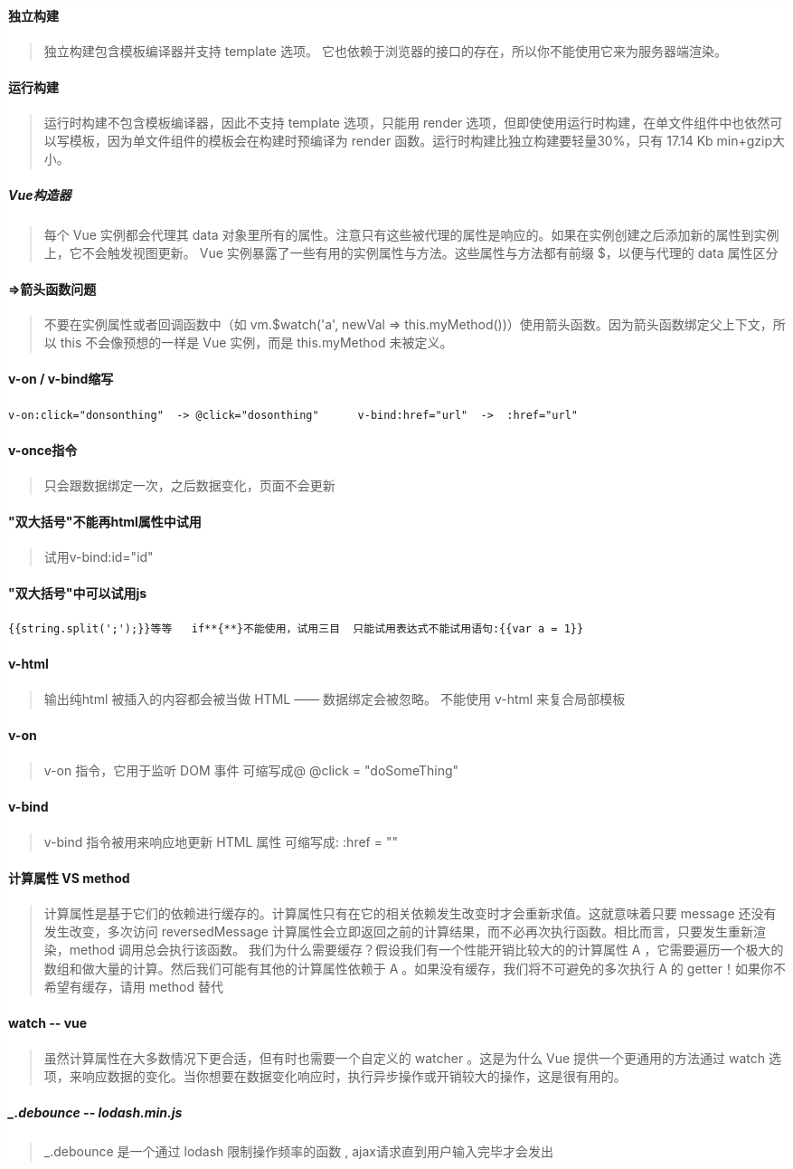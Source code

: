 #### 独立构建
> 独立构建包含模板编译器并支持 template 选项。 它也依赖于浏览器的接口的存在，所以你不能使用它来为服务器端渲染。
#### 运行构建
> 运行时构建不包含模板编译器，因此不支持 template 选项，只能用 render 选项，但即使使用运行时构建，在单文件组件中也依然可以写模板，因为单文件组件的模板会在构建时预编译为 render 函数。运行时构建比独立构建要轻量30%，只有 17.14 Kb min+gzip大小。
##### Vue构造器
> 每个 Vue 实例都会代理其 data 对象里所有的属性。注意只有这些被代理的属性是响应的。如果在实例创建之后添加新的属性到实例上，它不会触发视图更新。
   Vue 实例暴露了一些有用的实例属性与方法。这些属性与方法都有前缀 $，以便与代理的 data 属性区分

#### =>箭头函数问题
> 不要在实例属性或者回调函数中（如 vm.$watch('a', newVal => this.myMethod())）使用箭头函数。因为箭头函数绑定父上下文，所以 this 不会像预想的一样是 Vue 实例，而是 this.myMethod 未被定义。

#### v-on / v-bind缩写
```
v-on:click="donsonthing"  -> @click="dosonthing"      v-bind:href="url"  ->  :href="url"
```
#### v-once指令
> 只会跟数据绑定一次，之后数据变化，页面不会更新

#### "双大括号"不能再html属性中试用
> 试用v-bind:id="id"

#### "双大括号"中可以试用js
```
{{string.split(';');}}等等   if**{**}不能使用，试用三目  只能试用表达式不能试用语句:{{var a = 1}}
```

#### v-html
> 输出纯html  被插入的内容都会被当做 HTML —— 数据绑定会被忽略。 不能使用 v-html 来复合局部模板

#### v-on
> v-on 指令，它用于监听 DOM 事件     可缩写成@    @click = "doSomeThing"

#### v-bind
> v-bind 指令被用来响应地更新 HTML 属性      可缩写成:  :href = ""

#### 计算属性  VS  method
> 计算属性是基于它们的依赖进行缓存的。计算属性只有在它的相关依赖发生改变时才会重新求值。这就意味着只要 message 还没有发生改变，多次访问 reversedMessage 计算属性会立即返回之前的计算结果，而不必再次执行函数。相比而言，只要发生重新渲染，method 调用总会执行该函数。
  我们为什么需要缓存？假设我们有一个性能开销比较大的的计算属性 A ，它需要遍历一个极大的数组和做大量的计算。然后我们可能有其他的计算属性依赖于 A 。如果没有缓存，我们将不可避免的多次执行 A 的 getter！如果你不希望有缓存，请用 method 替代

#### watch -- vue
> 虽然计算属性在大多数情况下更合适，但有时也需要一个自定义的 watcher 。这是为什么 Vue 提供一个更通用的方法通过 watch 选项，来响应数据的变化。当你想要在数据变化响应时，执行异步操作或开销较大的操作，这是很有用的。

##### _.debounce -- lodash.min.js
> _.debounce 是一个通过 lodash 限制操作频率的函数  ,   ajax请求直到用户输入完毕才会发出
